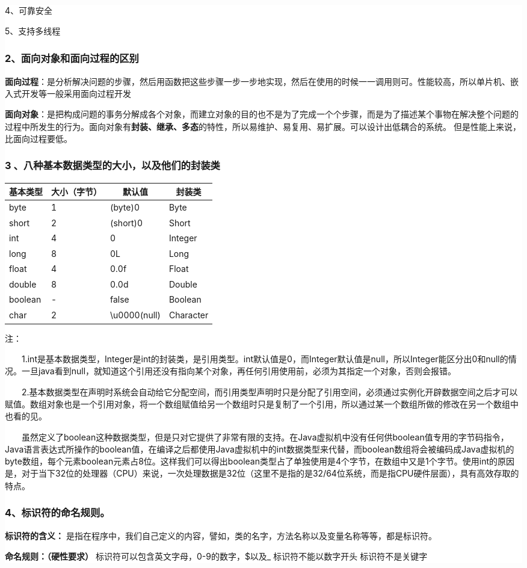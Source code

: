 4、可靠安全

5、支持多线程



###  2、面向对象和面向过程的区别

**面向过程**：是分析解决问题的步骤，然后用函数把这些步骤一步一步地实现，然后在使用的时候一一调用则可。性能较高，所以单片机、嵌入式开发等一般采用面向过程开发

**面向对象**：是把构成问题的事务分解成各个对象，而建立对象的目的也不是为了完成一个个步骤，而是为了描述某个事物在解决整个问题的过程中所发生的行为。面向对象有**封装、继承、多态**的特性，所以易维护、易复用、易扩展。可以设计出低耦合的系统。 但是性能上来说，比面向过程要低。



### 3 、八种基本数据类型的大小，以及他们的封装类


| 基本类型 | 大小（字节） | 默认值       | 封装类    |
| -------- | ------------ | ------------ | --------- |
| byte     | 1            | (byte)0      | Byte      |
| short    | 2            | (short)0     | Short     |
| int      | 4            | 0            | Integer   |
| long     | 8            | 0L           | Long      |
| float    | 4            | 0.0f         | Float     |
| double   | 8            | 0.0d         | Double    |
| boolean  | -            | false        | Boolean   |
| char     | 2            | \u0000(null) | Character |



注：

　　1.int是基本数据类型，Integer是int的封装类，是引用类型。int默认值是0，而Integer默认值是null，所以Integer能区分出0和null的情况。一旦java看到null，就知道这个引用还没有指向某个对象，再任何引用使用前，必须为其指定一个对象，否则会报错。

　　2.基本数据类型在声明时系统会自动给它分配空间，而引用类型声明时只是分配了引用空间，必须通过实例化开辟数据空间之后才可以赋值。数组对象也是一个引用对象，将一个数组赋值给另一个数组时只是复制了一个引用，所以通过某一个数组所做的修改在另一个数组中也看的见。

　　虽然定义了boolean这种数据类型，但是只对它提供了非常有限的支持。在Java虚拟机中没有任何供boolean值专用的字节码指令，Java语言表达式所操作的boolean值，在编译之后都使用Java虚拟机中的int数据类型来代替，而boolean数组将会被编码成Java虚拟机的byte数组，每个元素boolean元素占8位。这样我们可以得出boolean类型占了单独使用是4个字节，在数组中又是1个字节。使用int的原因是，对于当下32位的处理器（CPU）来说，一次处理数据是32位（这里不是指的是32/64位系统，而是指CPU硬件层面），具有高效存取的特点。



### 4、标识符的命名规则。

**标识符的含义：**
是指在程序中，我们自己定义的内容，譬如，类的名字，方法名称以及变量名称等等，都是标识符。

**命名规则：（硬性要求）**
标识符可以包含英文字母，0-9的数字，$以及_
标识符不能以数字开头
标识符不是关键字
